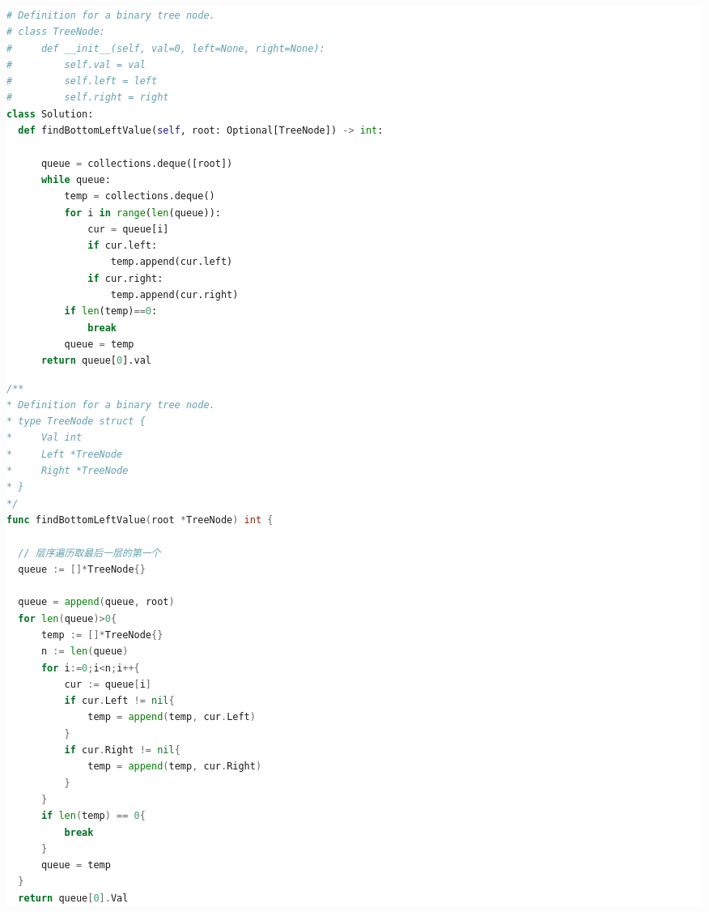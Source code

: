 

<code-group>
  <code-block title="python" active>

  ```python
# Definition for a binary tree node.
# class TreeNode:
#     def __init__(self, val=0, left=None, right=None):
#         self.val = val
#         self.left = left
#         self.right = right
class Solution:
    def findBottomLeftValue(self, root: Optional[TreeNode]) -> int:

        queue = collections.deque([root])
        while queue:
            temp = collections.deque()
            for i in range(len(queue)):
                cur = queue[i]
                if cur.left:
                    temp.append(cur.left)
                if cur.right:
                    temp.append(cur.right)
            if len(temp)==0:
                break
            queue = temp
        return queue[0].val
  ```

  </code-block>

  <code-block title="golang">

  ```go
/**
 * Definition for a binary tree node.
 * type TreeNode struct {
 *     Val int
 *     Left *TreeNode
 *     Right *TreeNode
 * }
 */
func findBottomLeftValue(root *TreeNode) int {

    // 层序遍历取最后一层的第一个
    queue := []*TreeNode{}
    
    queue = append(queue, root)
    for len(queue)>0{
        temp := []*TreeNode{}
        n := len(queue)
        for i:=0;i<n;i++{
            cur := queue[i]
            if cur.Left != nil{
                temp = append(temp, cur.Left)
            }
            if cur.Right != nil{
                temp = append(temp, cur.Right)
            }
        }
        if len(temp) == 0{
            break
        }
        queue = temp
    }
    return queue[0].Val
  ```